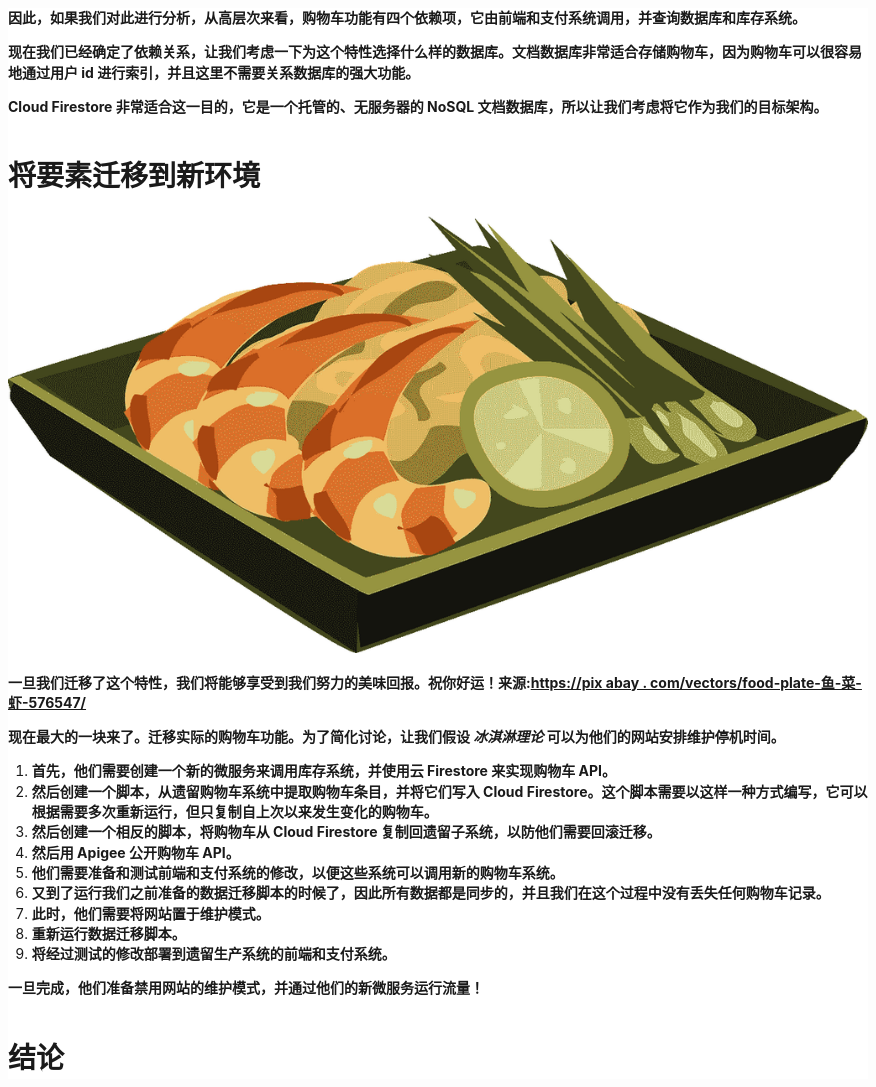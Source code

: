 **因此，如果我们对此进行分析，从高层次来看，购物车功能有四个依赖项，它由前端和支付系统调用，并查询数据库和库存系统。**

**现在我们已经确定了依赖关系，让我们考虑一下为这个特性选择什么样的数据库。文档数据库非常适合存储购物车，因为购物车可以很容易地通过用户 id 进行索引，并且这里不需要关系数据库的强大功能。**

**Cloud Firestore 非常适合这一目的，它是一个托管的、无服务器的 NoSQL 文档数据库，所以让我们考虑将它作为我们的目标架构。**

# **将要素迁移到新环境**

**![](img/696a8f281df39497d9963db7f82734bb.png)**

**一旦我们迁移了这个特性，我们将能够享受到我们努力的美味回报。祝你好运！来源:[https://pix abay . com/vectors/food-plate-鱼-菜-虾-576547/](https://pixabay.com/vectors/food-plate-fish-vegetable-prawns-576547/)**

**现在最大的一块来了。迁移实际的购物车功能。为了简化讨论，让我们假设 ***冰淇淋理论*** 可以为他们的网站安排维护停机时间。**

1.  **首先，他们需要创建一个新的微服务来调用库存系统，并使用云 Firestore 来实现购物车 API。**
2.  **然后创建一个脚本，从遗留购物车系统中提取购物车条目，并将它们写入 Cloud Firestore。这个脚本需要以这样一种方式编写，它可以根据需要多次重新运行，但只复制自上次以来发生变化的购物车。**
3.  **然后创建一个相反的脚本，将购物车从 Cloud Firestore 复制回遗留子系统，以防他们需要回滚迁移。**
4.  **然后用 Apigee 公开购物车 API。**
5.  **他们需要准备和测试前端和支付系统的修改，以便这些系统可以调用新的购物车系统。**
6.  **又到了运行我们之前准备的数据迁移脚本的时候了，因此所有数据都是同步的，并且我们在这个过程中没有丢失任何购物车记录。**
7.  **此时，他们需要将网站置于维护模式。**
8.  **重新运行数据迁移脚本。**
9.  **将经过测试的修改部署到遗留生产系统的前端和支付系统。**

**一旦完成，他们准备禁用网站的维护模式，并通过他们的新微服务运行流量！**

# **结论**
